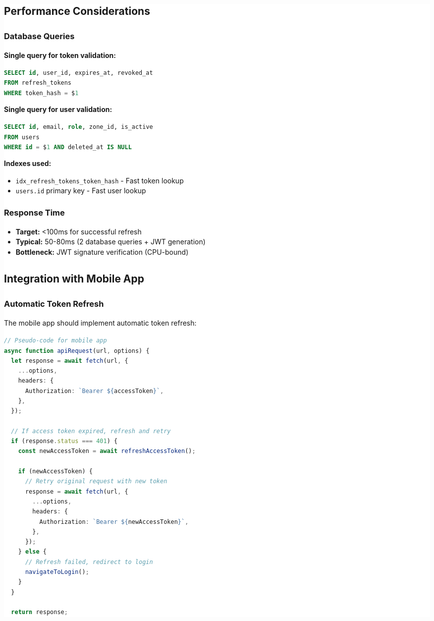 ## Performance Considerations

### Database Queries

**Single query for token validation:**

```sql
SELECT id, user_id, expires_at, revoked_at
FROM refresh_tokens
WHERE token_hash = $1
```

**Single query for user validation:**

```sql
SELECT id, email, role, zone_id, is_active
FROM users
WHERE id = $1 AND deleted_at IS NULL
```

**Indexes used:**

- `idx_refresh_tokens_token_hash` - Fast token lookup
- `users.id` primary key - Fast user lookup

### Response Time

- **Target:** <100ms for successful refresh
- **Typical:** 50-80ms (2 database queries + JWT generation)
- **Bottleneck:** JWT signature verification (CPU-bound)

## Integration with Mobile App

### Automatic Token Refresh

The mobile app should implement automatic token refresh:

```typescript
// Pseudo-code for mobile app
async function apiRequest(url, options) {
  let response = await fetch(url, {
    ...options,
    headers: {
      Authorization: `Bearer ${accessToken}`,
    },
  });

  // If access token expired, refresh and retry
  if (response.status === 401) {
    const newAccessToken = await refreshAccessToken();

    if (newAccessToken) {
      // Retry original request with new token
      response = await fetch(url, {
        ...options,
        headers: {
          Authorization: `Bearer ${newAccessToken}`,
        },
      });
    } else {
      // Refresh failed, redirect to login
      navigateToLogin();
    }
  }

  return response;
```